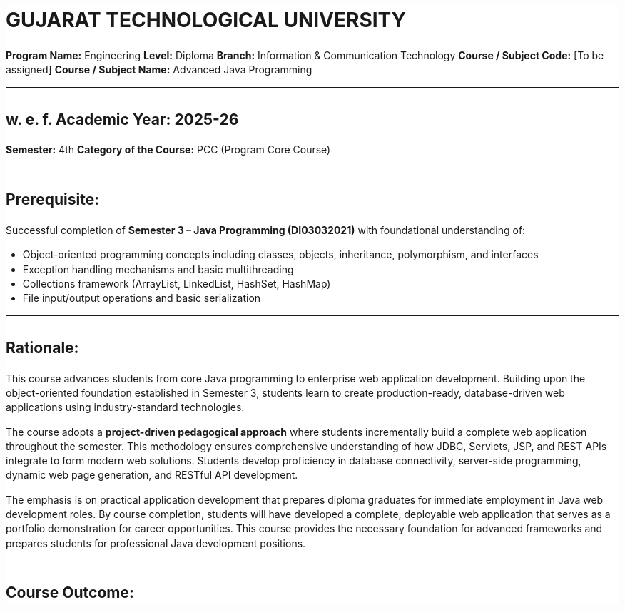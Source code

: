 # GUJARAT TECHNOLOGICAL UNIVERSITY

**Program Name:** Engineering
**Level:** Diploma
**Branch:** Information & Communication Technology
**Course / Subject Code:** [To be assigned]
**Course / Subject Name:** Advanced Java Programming

---

## w. e. f. Academic Year: 2025-26

**Semester:** 4th
**Category of the Course:** PCC (Program Core Course)

---

## Prerequisite:

Successful completion of **Semester 3 – Java Programming (DI03032021)** with foundational understanding of:

- Object-oriented programming concepts including classes, objects, inheritance, polymorphism, and interfaces
- Exception handling mechanisms and basic multithreading
- Collections framework (ArrayList, LinkedList, HashSet, HashMap)
- File input/output operations and basic serialization

---

## Rationale:

This course advances students from core Java programming to enterprise web application development. Building upon the object-oriented foundation established in Semester 3, students learn to create production-ready, database-driven web applications using industry-standard technologies.

The course adopts a **project-driven pedagogical approach** where students incrementally build a complete web application throughout the semester. This methodology ensures comprehensive understanding of how JDBC, Servlets, JSP, and REST APIs integrate to form modern web solutions. Students develop proficiency in database connectivity, server-side programming, dynamic web page generation, and RESTful API development.

The emphasis is on practical application development that prepares diploma graduates for immediate employment in Java web development roles. By course completion, students will have developed a complete, deployable web application that serves as a portfolio demonstration for career opportunities. This course provides the necessary foundation for advanced frameworks and prepares students for professional Java development positions.

---

## Course Outcome:
